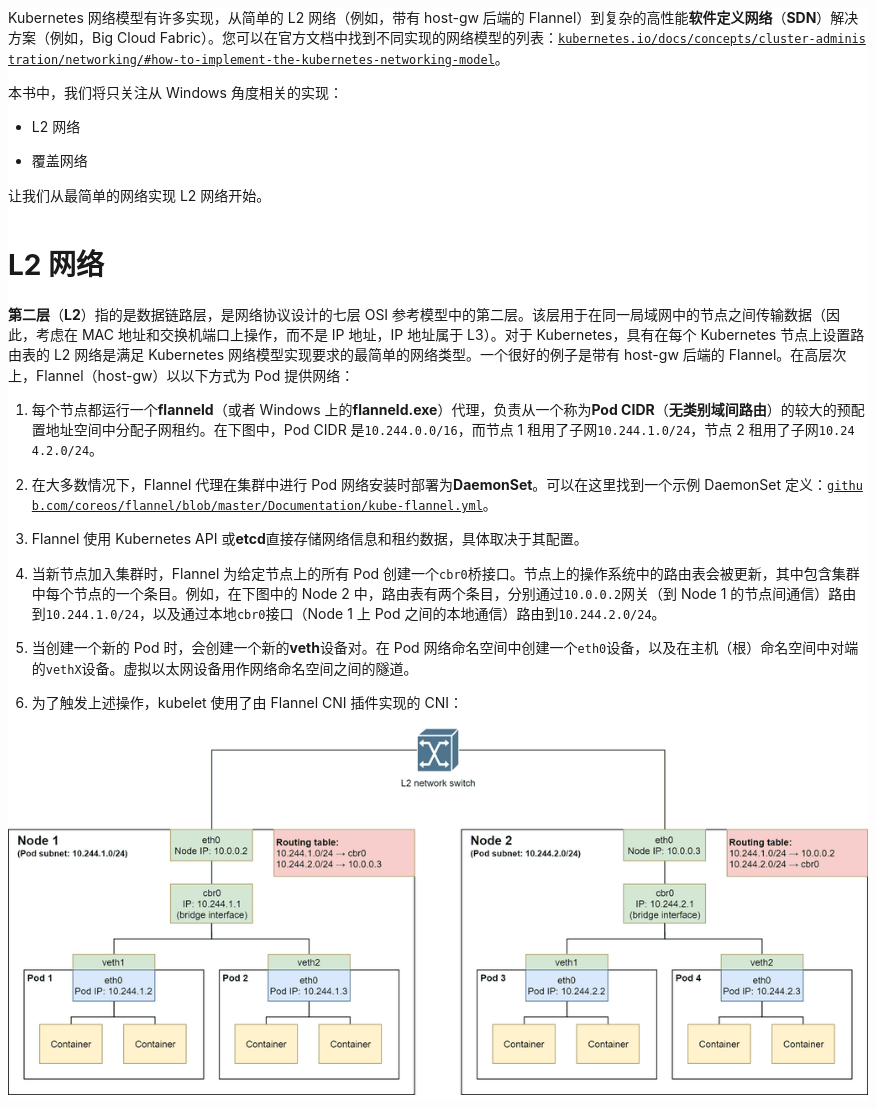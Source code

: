 Kubernetes 网络模型有许多实现，从简单的 L2 网络（例如，带有 host-gw 后端的 Flannel）到复杂的高性能**软件定义网络**（**SDN**）解决方案（例如，Big Cloud Fabric）。您可以在官方文档中找到不同实现的网络模型的列表：[`kubernetes.io/docs/concepts/cluster-administration/networking/#how-to-implement-the-kubernetes-networking-model`](https://kubernetes.io/docs/concepts/cluster-administration/networking/#how-to-implement-the-kubernetes-networking-model)。

本书中，我们将只关注从 Windows 角度相关的实现：

+   L2 网络

+   覆盖网络

让我们从最简单的网络实现 L2 网络开始。

# L2 网络

**第二层**（**L2**）指的是数据链路层，是网络协议设计的七层 OSI 参考模型中的第二层。该层用于在同一局域网中的节点之间传输数据（因此，考虑在 MAC 地址和交换机端口上操作，而不是 IP 地址，IP 地址属于 L3）。对于 Kubernetes，具有在每个 Kubernetes 节点上设置路由表的 L2 网络是满足 Kubernetes 网络模型实现要求的最简单的网络类型。一个很好的例子是带有 host-gw 后端的 Flannel。在高层次上，Flannel（host-gw）以以下方式为 Pod 提供网络：

1.  每个节点都运行一个**flanneld**（或者 Windows 上的**flanneld.exe**）代理，负责从一个称为**Pod CIDR**（**无类别域间路由**）的较大的预配置地址空间中分配子网租约。在下图中，Pod CIDR 是`10.244.0.0/16`，而节点 1 租用了子网`10.244.1.0/24`，节点 2 租用了子网`10.244.2.0/24`。

1.  在大多数情况下，Flannel 代理在集群中进行 Pod 网络安装时部署为**DaemonSet**。可以在这里找到一个示例 DaemonSet 定义：[`github.com/coreos/flannel/blob/master/Documentation/kube-flannel.yml`](https://github.com/coreos/flannel/blob/master/Documentation/kube-flannel.yml)。

1.  Flannel 使用 Kubernetes API 或**etcd**直接存储网络信息和租约数据，具体取决于其配置。

1.  当新节点加入集群时，Flannel 为给定节点上的所有 Pod 创建一个`cbr0`桥接口。节点上的操作系统中的路由表会被更新，其中包含集群中每个节点的一个条目。例如，在下图中的 Node 2 中，路由表有两个条目，分别通过`10.0.0.2`网关（到 Node 1 的节点间通信）路由到`10.244.1.0/24`，以及通过本地`cbr0`接口（Node 1 上 Pod 之间的本地通信）路由到`10.244.2.0/24`。

1.  当创建一个新的 Pod 时，会创建一个新的**veth**设备对。在 Pod 网络命名空间中创建一个`eth0`设备，以及在主机（根）命名空间中对端的`vethX`设备。虚拟以太网设备用作网络命名空间之间的隧道。

1.  为了触发上述操作，kubelet 使用了由 Flannel CNI 插件实现的 CNI：

![](img/fb8dbafa-cca9-4a1c-a8ed-0c7cae1ac530.png)
